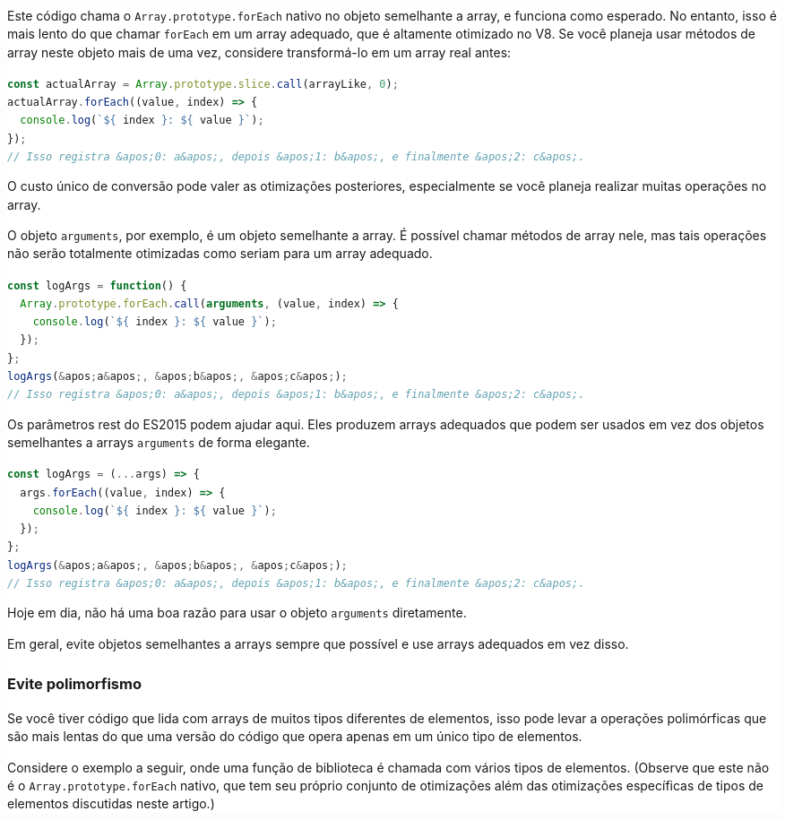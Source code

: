 Este código chama o `Array.prototype.forEach` nativo no objeto semelhante a array, e funciona como esperado. No entanto, isso é mais lento do que chamar `forEach` em um array adequado, que é altamente otimizado no V8. Se você planeja usar métodos de array neste objeto mais de uma vez, considere transformá-lo em um array real antes:

```js
const actualArray = Array.prototype.slice.call(arrayLike, 0);
actualArray.forEach((value, index) => {
  console.log(`${ index }: ${ value }`);
});
// Isso registra &apos;0: a&apos;, depois &apos;1: b&apos;, e finalmente &apos;2: c&apos;.
```

O custo único de conversão pode valer as otimizações posteriores, especialmente se você planeja realizar muitas operações no array.

O objeto `arguments`, por exemplo, é um objeto semelhante a array. É possível chamar métodos de array nele, mas tais operações não serão totalmente otimizadas como seriam para um array adequado.

```js
const logArgs = function() {
  Array.prototype.forEach.call(arguments, (value, index) => {
    console.log(`${ index }: ${ value }`);
  });
};
logArgs(&apos;a&apos;, &apos;b&apos;, &apos;c&apos;);
// Isso registra &apos;0: a&apos;, depois &apos;1: b&apos;, e finalmente &apos;2: c&apos;.
```

Os parâmetros rest do ES2015 podem ajudar aqui. Eles produzem arrays adequados que podem ser usados em vez dos objetos semelhantes a arrays `arguments` de forma elegante.

```js
const logArgs = (...args) => {
  args.forEach((value, index) => {
    console.log(`${ index }: ${ value }`);
  });
};
logArgs(&apos;a&apos;, &apos;b&apos;, &apos;c&apos;);
// Isso registra &apos;0: a&apos;, depois &apos;1: b&apos;, e finalmente &apos;2: c&apos;.
```

Hoje em dia, não há uma boa razão para usar o objeto `arguments` diretamente.

Em geral, evite objetos semelhantes a arrays sempre que possível e use arrays adequados em vez disso.

### Evite polimorfismo

Se você tiver código que lida com arrays de muitos tipos diferentes de elementos, isso pode levar a operações polimórficas que são mais lentas do que uma versão do código que opera apenas em um único tipo de elementos.

Considere o exemplo a seguir, onde uma função de biblioteca é chamada com vários tipos de elementos. (Observe que este não é o `Array.prototype.forEach` nativo, que tem seu próprio conjunto de otimizações além das otimizações específicas de tipos de elementos discutidas neste artigo.)
